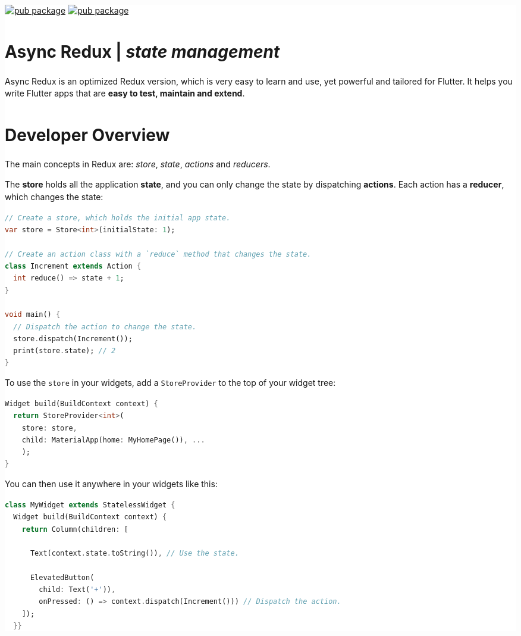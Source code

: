 [![pub package](https://img.shields.io/pub/v/async_redux.svg)](https://pub.dartlang.org/packages/async_redux)
[![pub package](https://img.shields.io/badge/Awesome-Flutter-blue.svg?longCache=true&style=flat-square)](https://github.com/Solido/awesome-flutter)

# Async Redux | *state management*

Async Redux is an optimized Redux version, which is very easy to learn and use,
yet powerful and tailored for Flutter.
It helps you write Flutter apps that are **easy to test, maintain and extend**.

# Developer Overview

The main concepts in Redux are: *store*, *state*, *actions* and *reducers*.

The **store** holds all the application **state**,
and you can only change the state by dispatching **actions**.
Each action has a **reducer**, which changes the state:

```dart
// Create a store, which holds the initial app state.
var store = Store<int>(initialState: 1);

// Create an action class with a `reduce` method that changes the state.
class Increment extends Action {  
  int reduce() => state + 1; 
}

void main() {
  // Dispatch the action to change the state.
  store.dispatch(Increment());
  print(store.state); // 2
}
```

To use the `store` in your widgets, add a `StoreProvider` to the top of your widget tree:

```dart
Widget build(BuildContext context) {
  return StoreProvider<int>(
    store: store,
    child: MaterialApp(home: MyHomePage()), ...
    );
}
```

You can then use it anywhere in your widgets like this:

```dart
class MyWidget extends StatelessWidget {  
  Widget build(BuildContext context) {
    return Column(children: [        
        
      Text(context.state.toString()), // Use the state.        
        
      ElevatedButton(
        child: Text('+')),            
        onPressed: () => context.dispatch(Increment())) // Dispatch the action.               
    ]);    
  }}
```
